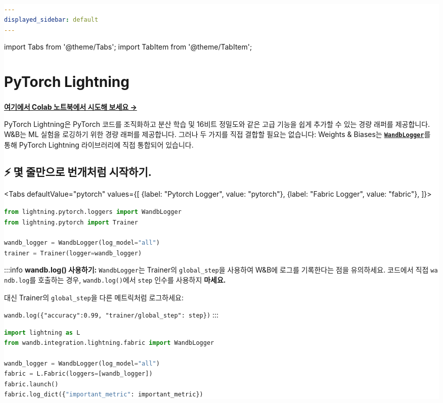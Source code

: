 ```yaml
---
displayed_sidebar: default
---
```

import Tabs from '@theme/Tabs';
import TabItem from '@theme/TabItem';

# PyTorch Lightning

[**여기에서 Colab 노트북에서 시도해 보세요 →**](https://wandb.me/lightning)

PyTorch Lightning은 PyTorch 코드를 조직화하고 분산 학습 및 16비트 정밀도와 같은 고급 기능을 쉽게 추가할 수 있는 경량 래퍼를 제공합니다. W&B는 ML 실험을 로깅하기 위한 경량 래퍼를 제공합니다. 그러나 두 가지를 직접 결합할 필요는 없습니다: Weights & Biases는 [**`WandbLogger`**](https://lightning.ai/docs/pytorch/stable/api/lightning.pytorch.loggers.wandb.html#module-lightning.pytorch.loggers.wandb)를 통해 PyTorch Lightning 라이브러리에 직접 통합되어 있습니다.

## ⚡ 몇 줄만으로 번개처럼 시작하기.

<Tabs
  defaultValue="pytorch"
  values={[
    {label: "Pytorch Logger", value: "pytorch"},
    {label: "Fabric Logger", value: "fabric"},
]}>

<TabItem value="pytorch">

```python
from lightning.pytorch.loggers import WandbLogger
from lightning.pytorch import Trainer

wandb_logger = WandbLogger(log_model="all")
trainer = Trainer(logger=wandb_logger)
```

:::info
**wandb.log() 사용하기:** `WandbLogger`는 Trainer의 `global_step`을 사용하여 W&B에 로그를 기록한다는 점을 유의하세요. 코드에서 직접 `wandb.log`를 호출하는 경우, `wandb.log()`에서 `step` 인수를 사용하지 **마세요.**

대신 Trainer의 `global_step`을 다른 메트릭처럼 로그하세요:

`wandb.log({"accuracy":0.99, "trainer/global_step": step})`
:::

</TabItem>

<TabItem value="fabric">

```python
import lightning as L
from wandb.integration.lightning.fabric import WandbLogger

wandb_logger = WandbLogger(log_model="all")
fabric = L.Fabric(loggers=[wandb_logger])
fabric.launch()
fabric.log_dict({"important_metric": important_metric})
```
